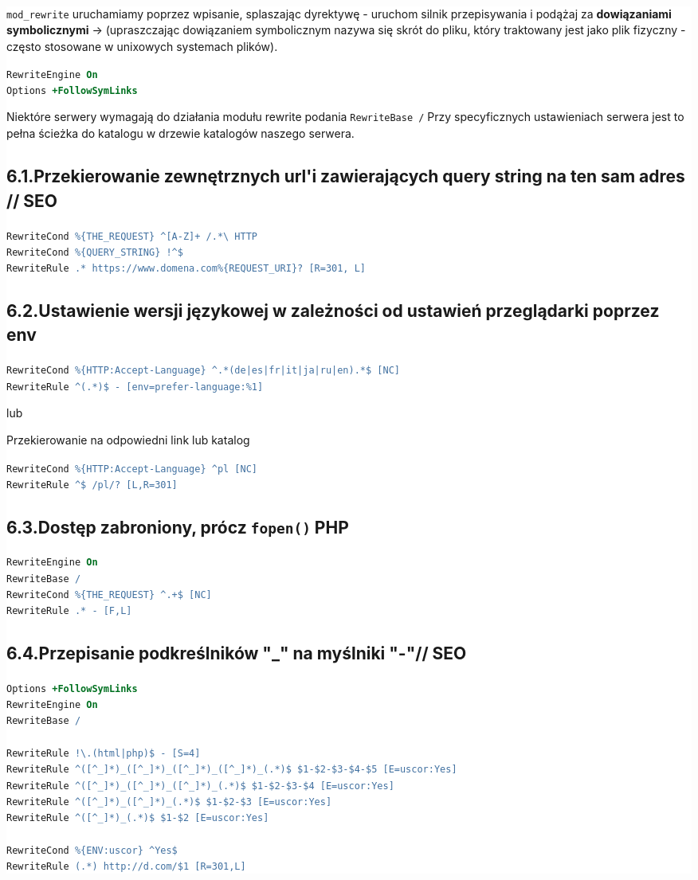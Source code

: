 `mod_rewrite` uruchamiamy poprzez wpisanie, splaszając dyrektywę - uruchom silnik przepisywania i podążaj za **dowiązaniami symbolicznymi** -> (upraszczając dowiązaniem symbolicznym nazywa się skrót do pliku, który traktowany jest jako plik fizyczny - często stosowane w unixowych systemach plików).


```apache
RewriteEngine On
Options +FollowSymLinks
```

Niektóre serwery wymagają do działania modułu rewrite podania `RewriteBase /` Przy specyficznych ustawieniach serwera jest to pełna ścieżka do katalogu w drzewie katalogów naszego serwera.

## 6.1.Przekierowanie zewnętrznych url'i zawierających query string na ten sam adres // SEO
```apache
RewriteCond %{THE_REQUEST} ^[A-Z]+ /.*\ HTTP
RewriteCond %{QUERY_STRING} !^$
RewriteRule .* https://www.domena.com%{REQUEST_URI}? [R=301, L]
```

## 6.2.Ustawienie wersji językowej w zależności od ustawień przeglądarki poprzez env
```apache
RewriteCond %{HTTP:Accept-Language} ^.*(de|es|fr|it|ja|ru|en).*$ [NC]
RewriteRule ^(.*)$ - [env=prefer-language:%1]
```

lub 

Przekierowanie na odpowiedni link lub katalog
```apache
RewriteCond %{HTTP:Accept-Language} ^pl [NC]
RewriteRule ^$ /pl/? [L,R=301]
```

## 6.3.Dostęp zabroniony, prócz `fopen()` PHP
```apache
RewriteEngine On
RewriteBase /
RewriteCond %{THE_REQUEST} ^.+$ [NC]
RewriteRule .* - [F,L]
```

## 6.4.Przepisanie podkreślników "_" na myślniki "-"// SEO
```apache
Options +FollowSymLinks
RewriteEngine On
RewriteBase /

RewriteRule !\.(html|php)$ - [S=4]
RewriteRule ^([^_]*)_([^_]*)_([^_]*)_([^_]*)_(.*)$ $1-$2-$3-$4-$5 [E=uscor:Yes]
RewriteRule ^([^_]*)_([^_]*)_([^_]*)_(.*)$ $1-$2-$3-$4 [E=uscor:Yes]
RewriteRule ^([^_]*)_([^_]*)_(.*)$ $1-$2-$3 [E=uscor:Yes]
RewriteRule ^([^_]*)_(.*)$ $1-$2 [E=uscor:Yes]

RewriteCond %{ENV:uscor} ^Yes$
RewriteRule (.*) http://d.com/$1 [R=301,L]
```
